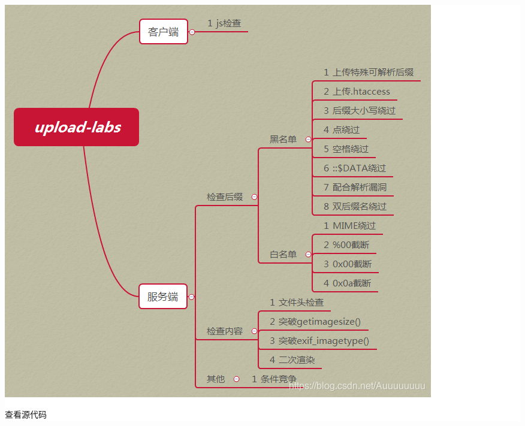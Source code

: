 ![img](https://github.com/YTR1020/Trees/blob/main/Screenshot%20or%20pictures/HW/Attack/03%20%E6%96%87%E4%BB%B6%E4%B8%8A%E4%BC%A0%E9%9D%B6%E5%9C%BA%E7%AC%94%E8%AE%B0.assets/watermark,type_ZmFuZ3poZW5naGVpdGk,shadow_10,text_aHR0cHM6Ly9ibG9nLmNzZG4ubmV0L0F1dXV1dXV1dQ==,size_16,color_FFFFFF,t_70.png)

查看源代码
